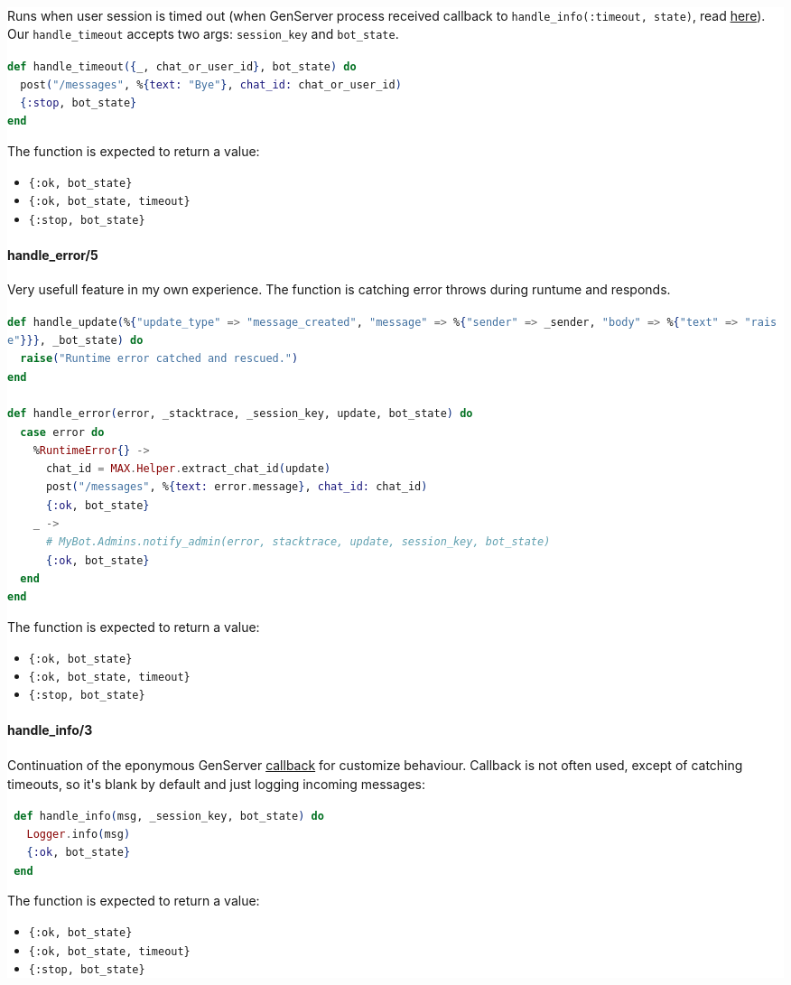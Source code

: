 Runs when user session is timed out (when GenServer process received callback to `handle_info(:timeout, state)`, read [here](https://hexdocs.pm/elixir/GenServer.html#module-timeouts)). 
Our `handle_timeout` accepts two args: `session_key` and `bot_state`.
```elixir
def handle_timeout({_, chat_or_user_id}, bot_state) do
  post("/messages", %{text: "Bye"}, chat_id: chat_or_user_id)
  {:stop, bot_state}
end
```
 The function is expected to return a value:
 * `{:ok, bot_state}`
 * `{:ok, bot_state, timeout}`
 * `{:stop, bot_state}`
 
#### handle_error/5
Very usefull feature in my own experience.
The function is catching error throws during runtume and responds.
```elixir
def handle_update(%{"update_type" => "message_created", "message" => %{"sender" => _sender, "body" => %{"text" => "raise"}}}, _bot_state) do
  raise("Runtime error catched and rescued.")
end
  
def handle_error(error, _stacktrace, _session_key, update, bot_state) do
  case error do
    %RuntimeError{} ->
      chat_id = MAX.Helper.extract_chat_id(update)
      post("/messages", %{text: error.message}, chat_id: chat_id)
      {:ok, bot_state}
    _ ->
      # MyBot.Admins.notify_admin(error, stacktrace, update, session_key, bot_state)
      {:ok, bot_state}
  end
end
```
 The function is expected to return a value:
 * `{:ok, bot_state}`
 * `{:ok, bot_state, timeout}`
 * `{:stop, bot_state}`
 
#### handle_info/3
Continuation of the eponymous GenServer [callback](https://hexdocs.pm/elixir/GenServer.html#c:handle_info/2) for customize behaviour.
Callback is not often used, except of catching timeouts, so it's blank by default and just logging incoming messages:
```elixir
 def handle_info(msg, _session_key, bot_state) do
   Logger.info(msg)
   {:ok, bot_state}
 end
 ```
 The function is expected to return a value:
 * `{:ok, bot_state}`
 * `{:ok, bot_state, timeout}`
 * `{:stop, bot_state}`
 